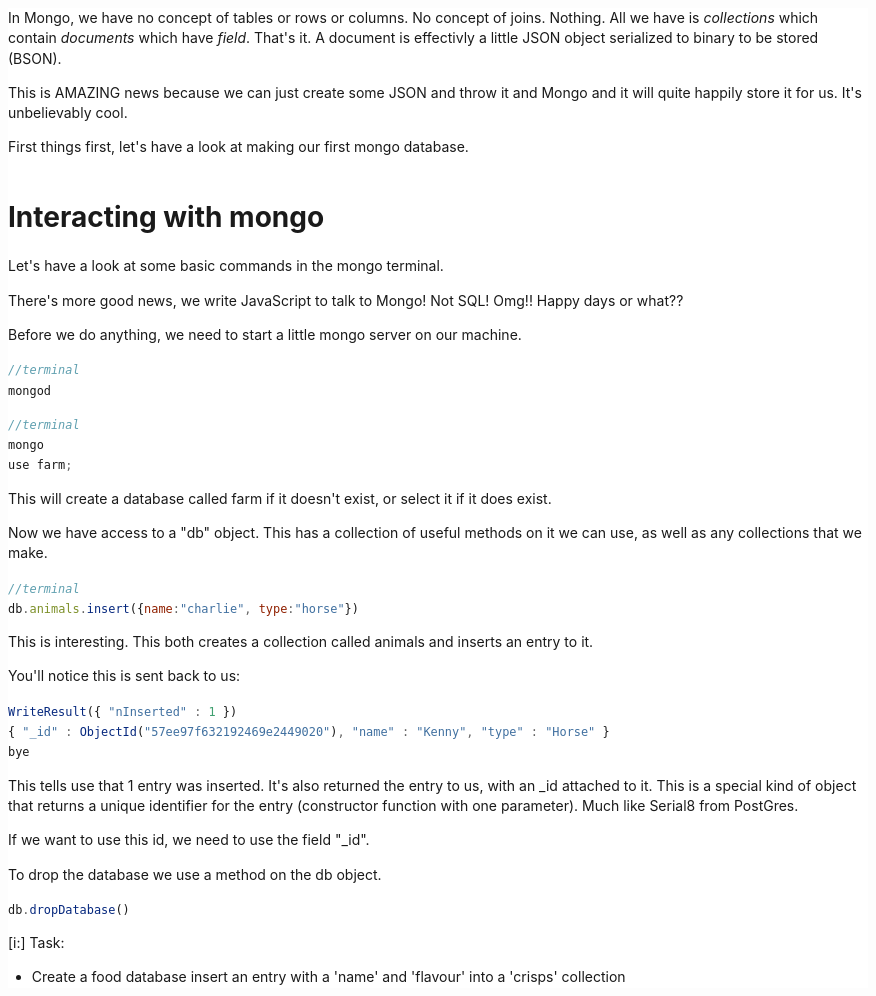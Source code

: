 In Mongo, we have no concept of tables or rows or columns. No concept of joins. Nothing. All we have is _collections_ which contain _documents_ which have _field_. That's it. A document is effectivly a little JSON object serialized to binary to be stored (BSON).

This is AMAZING news because we can just create some JSON and throw it and Mongo and it will quite happily store it for us. It's unbelievably cool.

First things first, let's have a look at making our first mongo database.

# Interacting with mongo

Let's have a look at some basic commands in the mongo terminal.

There's more good news, we write JavaScript to talk to Mongo! Not SQL! Omg!! Happy days or what??

Before we do anything, we need to start a little mongo server on our machine.

```js
//terminal
mongod
```

```js
//terminal
mongo
use farm;
```

This will create a database called farm if it doesn't exist, or select it if it does exist.

Now we have access to a "db" object. This has a collection of useful methods on it we can use, as well as any collections that we make.
```js
//terminal
db.animals.insert({name:"charlie", type:"horse"})
```

This is interesting. This both creates a collection called animals and inserts an entry to it.

You'll notice this is sent back to us:

```js
WriteResult({ "nInserted" : 1 })
{ "_id" : ObjectId("57ee97f632192469e2449020"), "name" : "Kenny", "type" : "Horse" }
bye
```

This tells use that 1 entry was inserted. It's also returned the entry to us, with an _id attached to it. This is a special kind of object that returns a unique identifier for the entry (constructor function with one parameter). Much like Serial8 from PostGres.

If we want to use this id, we need to use the field "_id".

To drop the database we use a method on the db object.

```js
db.dropDatabase()
```

[i:] Task:
- Create a food database
insert an entry with a 'name' and 'flavour' into a 'crisps' collection
